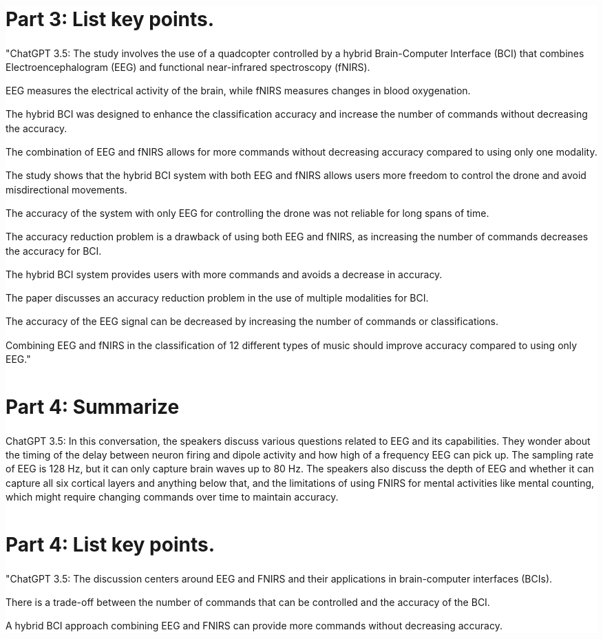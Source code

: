# Part 3: List key points.

"ChatGPT 3.5: The study involves the use of a quadcopter controlled by a hybrid Brain-Computer Interface (BCI) that combines Electroencephalogram (EEG) and functional near-infrared spectroscopy (fNIRS).

EEG measures the electrical activity of the brain, while fNIRS measures changes in blood oxygenation.

The hybrid BCI was designed to enhance the classification accuracy and increase the number of commands without decreasing the accuracy.

The combination of EEG and fNIRS allows for more commands without decreasing accuracy compared to using only one modality.

The study shows that the hybrid BCI system with both EEG and fNIRS allows users more freedom to control the drone and avoid misdirectional movements.

The accuracy of the system with only EEG for controlling the drone was not reliable for long spans of time.

The accuracy reduction problem is a drawback of using both EEG and fNIRS, as increasing the number of commands decreases the accuracy for BCI.

The hybrid BCI system provides users with more commands and avoids a decrease in accuracy.

The paper discusses an accuracy reduction problem in the use of multiple modalities for BCI.

The accuracy of the EEG signal can be decreased by increasing the number of commands or classifications.

Combining EEG and fNIRS in the classification of 12 different types of music should improve accuracy compared to using only EEG."

# Part 4: Summarize

ChatGPT 3.5: In this conversation, the speakers discuss various questions related to EEG and its capabilities. They wonder about the timing of the delay between neuron firing and dipole activity and how high of a frequency EEG can pick up. The sampling rate of EEG is 128 Hz, but it can only capture brain waves up to 80 Hz. The speakers also discuss the depth of EEG and whether it can capture all six cortical layers and anything below that, and the limitations of using FNIRS for mental activities like mental counting, which might require changing commands over time to maintain accuracy.

# Part 4: List key points.

"ChatGPT 3.5: The discussion centers around EEG and FNIRS and their applications in brain-computer interfaces (BCIs).

There is a trade-off between the number of commands that can be controlled and the accuracy of the BCI.

A hybrid BCI approach combining EEG and FNIRS can provide more commands without decreasing accuracy.
